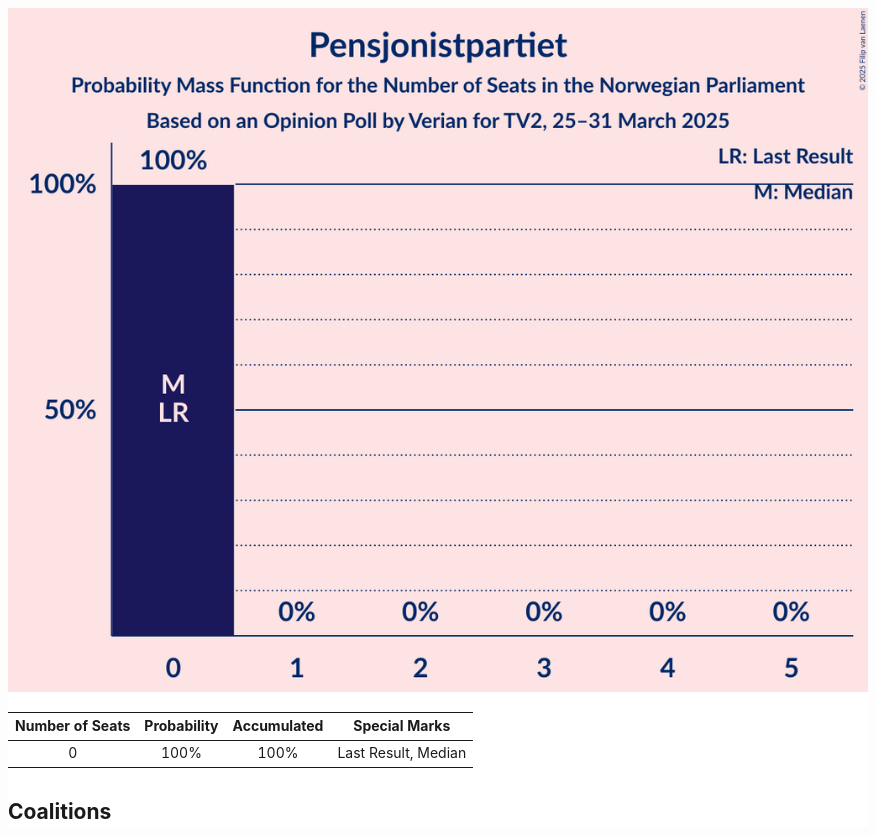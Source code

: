 ![Graph with seats probability mass function not yet produced](2025-03-31-Verian-seats-pmf-pensjonistpartiet.png "Seats Probability Mass Function")

| Number of Seats | Probability | Accumulated | Special Marks |
|:---------------:|:-----------:|:-----------:|:-------------:|
| 0 | 100% | 100% | Last Result, Median |


## Coalitions

